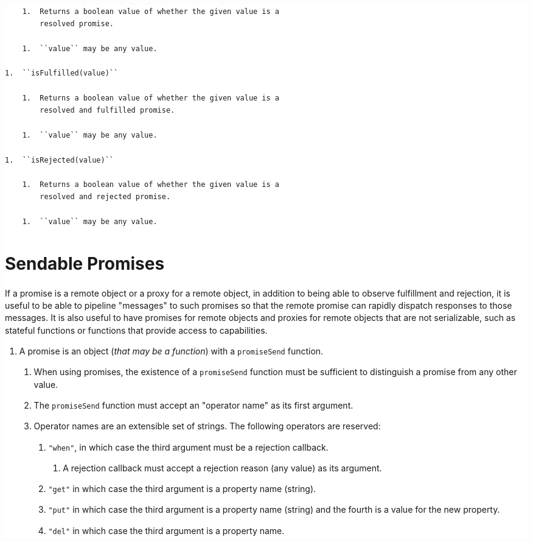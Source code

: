         1.  Returns a boolean value of whether the given value is a
            resolved promise.

        1.  ``value`` may be any value.

    1.  ``isFulfilled(value)``

        1.  Returns a boolean value of whether the given value is a
            resolved and fulfilled promise.

        1.  ``value`` may be any value.

    1.  ``isRejected(value)``

        1.  Returns a boolean value of whether the given value is a
            resolved and rejected promise.

        1.  ``value`` may be any value.


Sendable Promises
=================

If a promise is a remote object or a proxy for a remote object, in
addition to being able to observe fulfillment and rejection, it is
useful to be able to pipeline "messages" to such promises so that the
remote promise can rapidly dispatch responses to those messages.  It is
also useful to have promises for remote objects and proxies for remote
objects that are not serializable, such as stateful functions or
functions that provide access to capabilities.

1.  A promise is an object (*that may be a function*) with a
    ``promiseSend`` function.

    1.  When using promises, the existence of a ``promiseSend`` function
        must be sufficient to distinguish a promise from any other
        value.

    1.  The ``promiseSend`` function must accept an "operator name" as
        its first argument.

    1.  Operator names are an extensible set of strings. The following
        operators are reserved:

        1.  ``"when"``, in which case the third argument must be a
            rejection callback.

            1.  A rejection callback must accept a rejection reason (any
                value) as its argument.

        1.  ``"get"`` in which case the third argument is a property
            name (string).

        1.  ``"put"`` in which case the third argument is a property
            name (string) and the fourth is a value for the new
            property.

        1.  ``"del"`` in which case the third argument is a property
            name.
